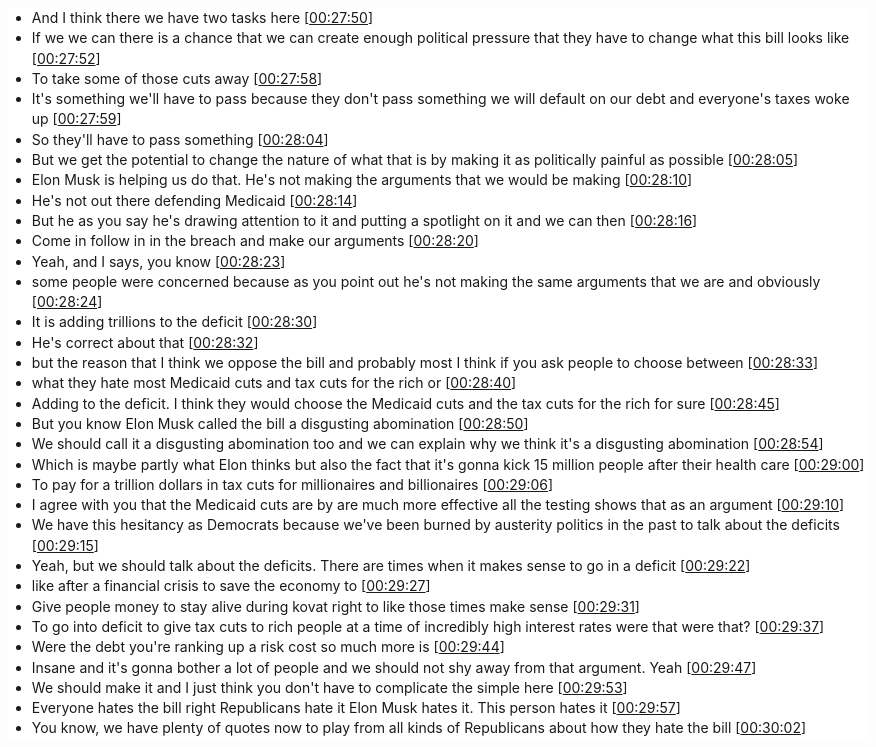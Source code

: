 *  And I think there we have two tasks here [[00:27:50](https://www.youtube.com/watch?v=adRJgdpFtS8&t=1670.84s)]
*  If we we can there is a chance that we can create enough political pressure that they have to change what this bill looks like [[00:27:52](https://www.youtube.com/watch?v=adRJgdpFtS8&t=1672.8799999999999s)]
*  To take some of those cuts away [[00:27:58](https://www.youtube.com/watch?v=adRJgdpFtS8&t=1678.0s)]
*  It's something we'll have to pass because they don't pass something we will default on our debt and everyone's taxes woke up [[00:27:59](https://www.youtube.com/watch?v=adRJgdpFtS8&t=1679.4s)]
*  So they'll have to pass something [[00:28:04](https://www.youtube.com/watch?v=adRJgdpFtS8&t=1684.52s)]
*  But we get the potential to change the nature of what that is by making it as politically painful as possible [[00:28:05](https://www.youtube.com/watch?v=adRJgdpFtS8&t=1685.48s)]
*  Elon Musk is helping us do that. He's not making the arguments that we would be making [[00:28:10](https://www.youtube.com/watch?v=adRJgdpFtS8&t=1690.6s)]
*  He's not out there defending Medicaid [[00:28:14](https://www.youtube.com/watch?v=adRJgdpFtS8&t=1694.52s)]
*  But he as you say he's drawing attention to it and putting a spotlight on it and we can then [[00:28:16](https://www.youtube.com/watch?v=adRJgdpFtS8&t=1696.0s)]
*  Come in follow in in the breach and make our arguments [[00:28:20](https://www.youtube.com/watch?v=adRJgdpFtS8&t=1700.0s)]
*  Yeah, and I says, you know [[00:28:23](https://www.youtube.com/watch?v=adRJgdpFtS8&t=1703.2s)]
*  some people were concerned because as you point out he's not making the same arguments that we are and obviously [[00:28:24](https://www.youtube.com/watch?v=adRJgdpFtS8&t=1704.44s)]
*  It is adding trillions to the deficit [[00:28:30](https://www.youtube.com/watch?v=adRJgdpFtS8&t=1710.88s)]
*  He's correct about that [[00:28:32](https://www.youtube.com/watch?v=adRJgdpFtS8&t=1712.96s)]
*  but the reason that I think we oppose the bill and probably most I think if you ask people to choose between [[00:28:33](https://www.youtube.com/watch?v=adRJgdpFtS8&t=1713.88s)]
*  what they hate most Medicaid cuts and tax cuts for the rich or [[00:28:40](https://www.youtube.com/watch?v=adRJgdpFtS8&t=1720.8s)]
*  Adding to the deficit. I think they would choose the Medicaid cuts and the tax cuts for the rich for sure [[00:28:45](https://www.youtube.com/watch?v=adRJgdpFtS8&t=1725.96s)]
*  But you know Elon Musk called the bill a disgusting abomination [[00:28:50](https://www.youtube.com/watch?v=adRJgdpFtS8&t=1730.44s)]
*  We should call it a disgusting abomination too and we can explain why we think it's a disgusting abomination [[00:28:54](https://www.youtube.com/watch?v=adRJgdpFtS8&t=1734.84s)]
*  Which is maybe partly what Elon thinks but also the fact that it's gonna kick 15 million people after their health care [[00:29:00](https://www.youtube.com/watch?v=adRJgdpFtS8&t=1740.28s)]
*  To pay for a trillion dollars in tax cuts for millionaires and billionaires [[00:29:06](https://www.youtube.com/watch?v=adRJgdpFtS8&t=1746.52s)]
*  I agree with you that the Medicaid cuts are by are much more effective all the testing shows that as an argument [[00:29:10](https://www.youtube.com/watch?v=adRJgdpFtS8&t=1750.28s)]
*  We have this hesitancy as Democrats because we've been burned by austerity politics in the past to talk about the deficits [[00:29:15](https://www.youtube.com/watch?v=adRJgdpFtS8&t=1755.84s)]
*  Yeah, but we should talk about the deficits. There are times when it makes sense to go in a deficit [[00:29:22](https://www.youtube.com/watch?v=adRJgdpFtS8&t=1762.28s)]
*  like after a financial crisis to save the economy to [[00:29:27](https://www.youtube.com/watch?v=adRJgdpFtS8&t=1767.44s)]
*  Give people money to stay alive during kovat right to like those times make sense [[00:29:31](https://www.youtube.com/watch?v=adRJgdpFtS8&t=1771.08s)]
*  To go into deficit to give tax cuts to rich people at a time of incredibly high interest rates were that were that? [[00:29:37](https://www.youtube.com/watch?v=adRJgdpFtS8&t=1777.72s)]
*  Were the debt you're ranking up a risk cost so much more is [[00:29:44](https://www.youtube.com/watch?v=adRJgdpFtS8&t=1784.24s)]
*  Insane and it's gonna bother a lot of people and we should not shy away from that argument. Yeah [[00:29:47](https://www.youtube.com/watch?v=adRJgdpFtS8&t=1787.36s)]
*  We should make it and I just think you don't have to complicate the simple here [[00:29:53](https://www.youtube.com/watch?v=adRJgdpFtS8&t=1793.3999999999999s)]
*  Everyone hates the bill right Republicans hate it Elon Musk hates it. This person hates it [[00:29:57](https://www.youtube.com/watch?v=adRJgdpFtS8&t=1797.8s)]
*  You know, we have plenty of quotes now to play from all kinds of Republicans about how they hate the bill [[00:30:02](https://www.youtube.com/watch?v=adRJgdpFtS8&t=1802.3999999999999s)]